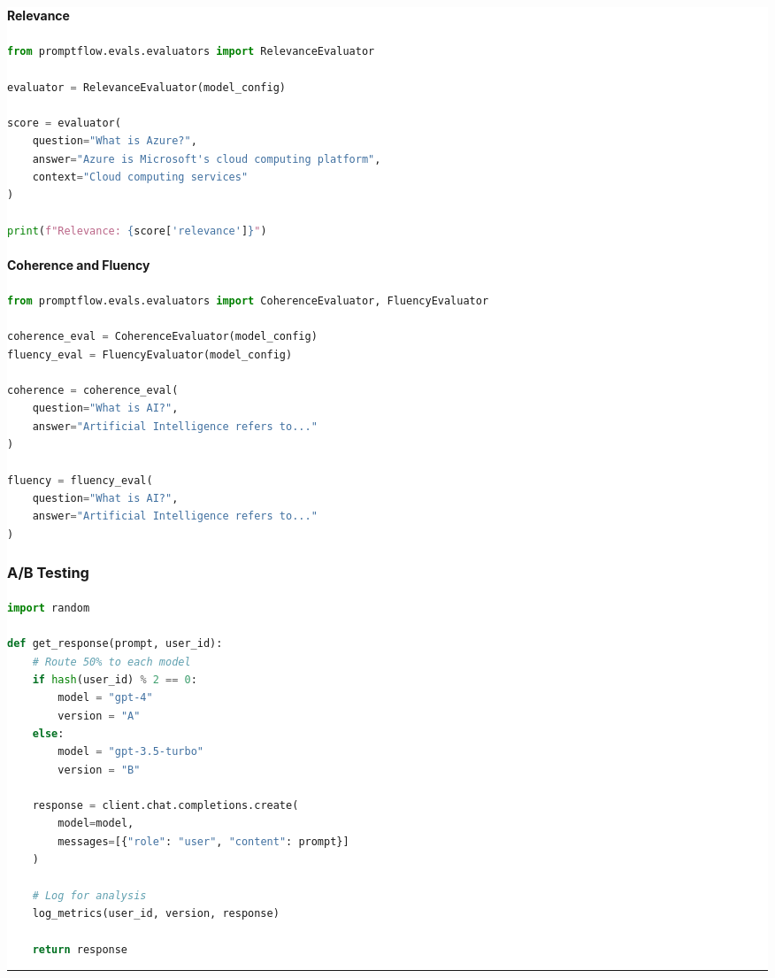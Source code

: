 #### Relevance
```python
from promptflow.evals.evaluators import RelevanceEvaluator

evaluator = RelevanceEvaluator(model_config)

score = evaluator(
    question="What is Azure?",
    answer="Azure is Microsoft's cloud computing platform",
    context="Cloud computing services"
)

print(f"Relevance: {score['relevance']}")
```

#### Coherence and Fluency
```python
from promptflow.evals.evaluators import CoherenceEvaluator, FluencyEvaluator

coherence_eval = CoherenceEvaluator(model_config)
fluency_eval = FluencyEvaluator(model_config)

coherence = coherence_eval(
    question="What is AI?",
    answer="Artificial Intelligence refers to..."
)

fluency = fluency_eval(
    question="What is AI?",
    answer="Artificial Intelligence refers to..."
)
```

### A/B Testing

```python
import random

def get_response(prompt, user_id):
    # Route 50% to each model
    if hash(user_id) % 2 == 0:
        model = "gpt-4"
        version = "A"
    else:
        model = "gpt-3.5-turbo"
        version = "B"

    response = client.chat.completions.create(
        model=model,
        messages=[{"role": "user", "content": prompt}]
    )

    # Log for analysis
    log_metrics(user_id, version, response)

    return response
```

---